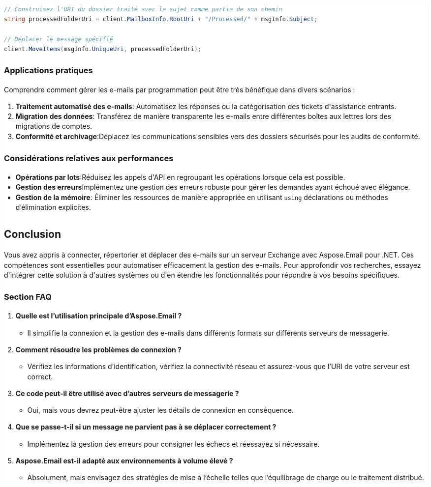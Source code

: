 ```csharp
// Construisez l'URI du dossier traité avec le sujet comme partie de son chemin
string processedFolderUri = client.MailboxInfo.RootUri + "/Processed/" + msgInfo.Subject;

// Déplacer le message spécifié
client.MoveItems(msgInfo.UniqueUri, processedFolderUri);
```

### Applications pratiques

Comprendre comment gérer les e-mails par programmation peut être très bénéfique dans divers scénarios :

1. **Traitement automatisé des e-mails**: Automatisez les réponses ou la catégorisation des tickets d'assistance entrants.
2. **Migration des données**: Transférez de manière transparente les e-mails entre différentes boîtes aux lettres lors des migrations de comptes.
3. **Conformité et archivage**:Déplacez les communications sensibles vers des dossiers sécurisés pour les audits de conformité.

### Considérations relatives aux performances

- **Opérations par lots**:Réduisez les appels d'API en regroupant les opérations lorsque cela est possible.
- **Gestion des erreurs**Implémentez une gestion des erreurs robuste pour gérer les demandes ayant échoué avec élégance.
- **Gestion de la mémoire**: Éliminer les ressources de manière appropriée en utilisant `using` déclarations ou méthodes d’élimination explicites.

## Conclusion

Vous avez appris à connecter, répertorier et déplacer des e-mails sur un serveur Exchange avec Aspose.Email pour .NET. Ces compétences sont essentielles pour automatiser efficacement la gestion des e-mails. Pour approfondir vos recherches, essayez d'intégrer cette solution à d'autres systèmes ou d'en étendre les fonctionnalités pour répondre à vos besoins spécifiques.

### Section FAQ

1. **Quelle est l’utilisation principale d’Aspose.Email ?**
   - Il simplifie la connexion et la gestion des e-mails dans différents formats sur différents serveurs de messagerie.
   
2. **Comment résoudre les problèmes de connexion ?**
   - Vérifiez les informations d’identification, vérifiez la connectivité réseau et assurez-vous que l’URI de votre serveur est correct.

3. **Ce code peut-il être utilisé avec d’autres serveurs de messagerie ?**
   - Oui, mais vous devrez peut-être ajuster les détails de connexion en conséquence.

4. **Que se passe-t-il si un message ne parvient pas à se déplacer correctement ?**
   - Implémentez la gestion des erreurs pour consigner les échecs et réessayez si nécessaire.

5. **Aspose.Email est-il adapté aux environnements à volume élevé ?**
   - Absolument, mais envisagez des stratégies de mise à l’échelle telles que l’équilibrage de charge ou le traitement distribué.
